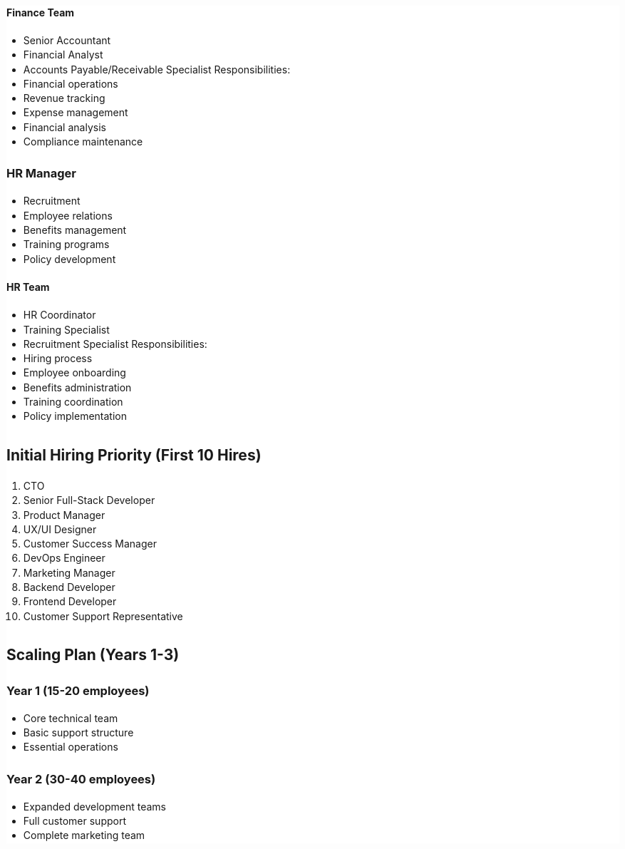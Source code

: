 #### Finance Team
- Senior Accountant
- Financial Analyst
- Accounts Payable/Receivable Specialist
Responsibilities:
- Financial operations
- Revenue tracking
- Expense management
- Financial analysis
- Compliance maintenance

### HR Manager
- Recruitment
- Employee relations
- Benefits management
- Training programs
- Policy development

#### HR Team
- HR Coordinator
- Training Specialist
- Recruitment Specialist
Responsibilities:
- Hiring process
- Employee onboarding
- Benefits administration
- Training coordination
- Policy implementation

## Initial Hiring Priority (First 10 Hires)

1. CTO
2. Senior Full-Stack Developer
3. Product Manager
4. UX/UI Designer
5. Customer Success Manager
6. DevOps Engineer
7. Marketing Manager
8. Backend Developer
9. Frontend Developer
10. Customer Support Representative

## Scaling Plan (Years 1-3)

### Year 1 (15-20 employees)
- Core technical team
- Basic support structure
- Essential operations

### Year 2 (30-40 employees)
- Expanded development teams
- Full customer support
- Complete marketing team
